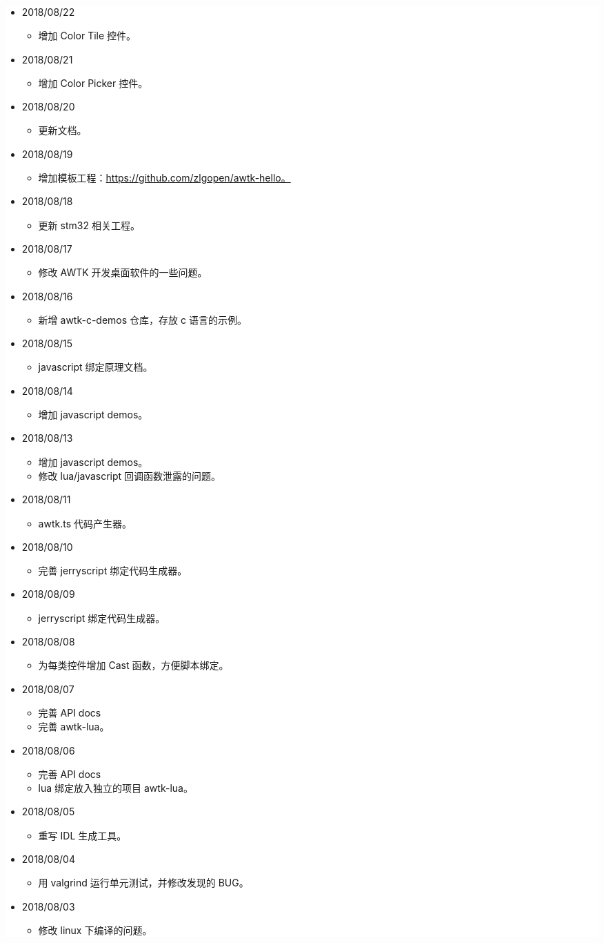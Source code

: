 * 2018/08/22
  * 增加 Color Tile 控件。

* 2018/08/21
  * 增加 Color Picker 控件。

* 2018/08/20
  * 更新文档。

* 2018/08/19
  * 增加模板工程：https://github.com/zlgopen/awtk-hello。

* 2018/08/18
  * 更新 stm32 相关工程。

* 2018/08/17
  * 修改 AWTK 开发桌面软件的一些问题。

* 2018/08/16
  * 新增 awtk-c-demos 仓库，存放 c 语言的示例。

* 2018/08/15
  * javascript 绑定原理文档。

* 2018/08/14
  * 增加 javascript demos。

* 2018/08/13
  * 增加 javascript demos。
  * 修改 lua/javascript 回调函数泄露的问题。

* 2018/08/11
  * awtk.ts 代码产生器。

* 2018/08/10
  * 完善 jerryscript 绑定代码生成器。

* 2018/08/09
  * jerryscript 绑定代码生成器。

* 2018/08/08
  * 为每类控件增加 Cast 函数，方便脚本绑定。

* 2018/08/07
  * 完善 API docs
  * 完善 awtk-lua。

* 2018/08/06
  * 完善 API docs
  * lua 绑定放入独立的项目 awtk-lua。

* 2018/08/05
  * 重写 IDL 生成工具。

* 2018/08/04
  * 用 valgrind 运行单元测试，并修改发现的 BUG。

* 2018/08/03
  * 修改 linux 下编译的问题。
